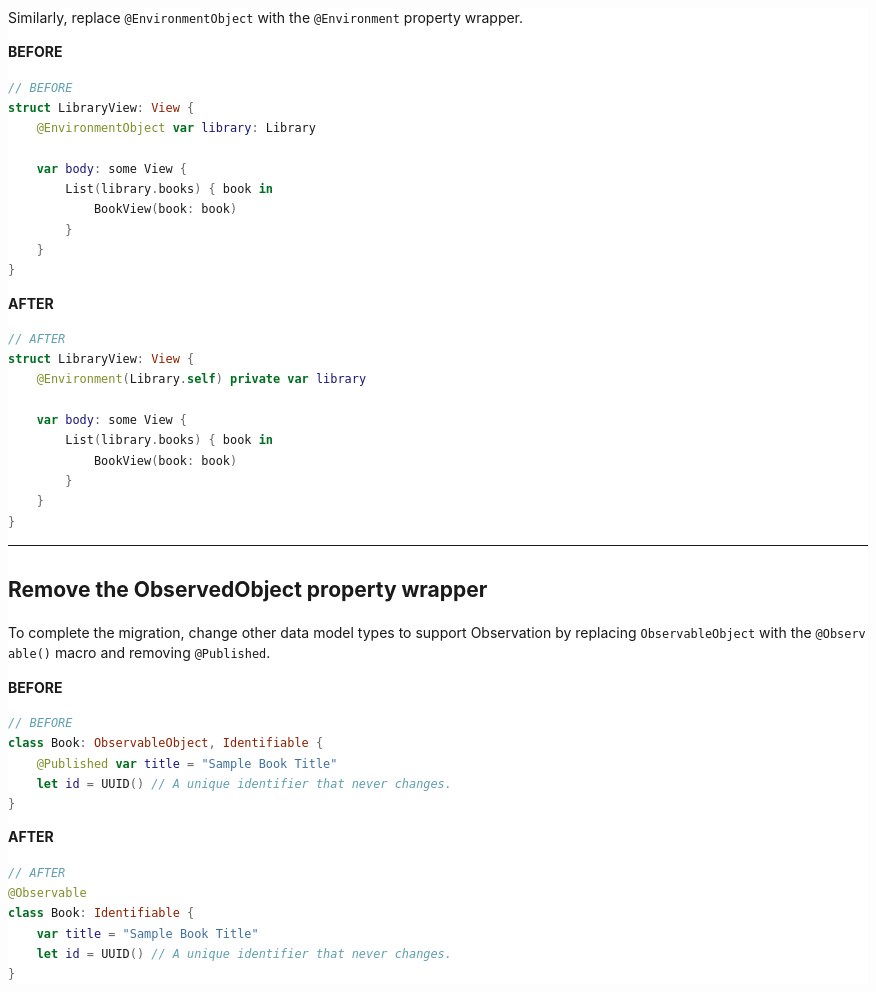 Similarly, replace `@EnvironmentObject` with the `@Environment` property wrapper.

**BEFORE**
```swift
// BEFORE
struct LibraryView: View {
    @EnvironmentObject var library: Library

    var body: some View {
        List(library.books) { book in
            BookView(book: book)
        }
    }
}
```

**AFTER**
```swift
// AFTER
struct LibraryView: View {
    @Environment(Library.self) private var library

    var body: some View {
        List(library.books) { book in
            BookView(book: book)
        }
    }
}
```

***

## Remove the ObservedObject property wrapper

To complete the migration, change other data model types to support Observation by replacing `ObservableObject` with the `@Observable()` macro and removing `@Published`.

**BEFORE**
```swift
// BEFORE
class Book: ObservableObject, Identifiable {
    @Published var title = "Sample Book Title"
    let id = UUID() // A unique identifier that never changes.
}
```

**AFTER**
```swift
// AFTER
@Observable
class Book: Identifiable {
    var title = "Sample Book Title"
    let id = UUID() // A unique identifier that never changes.
}
```
